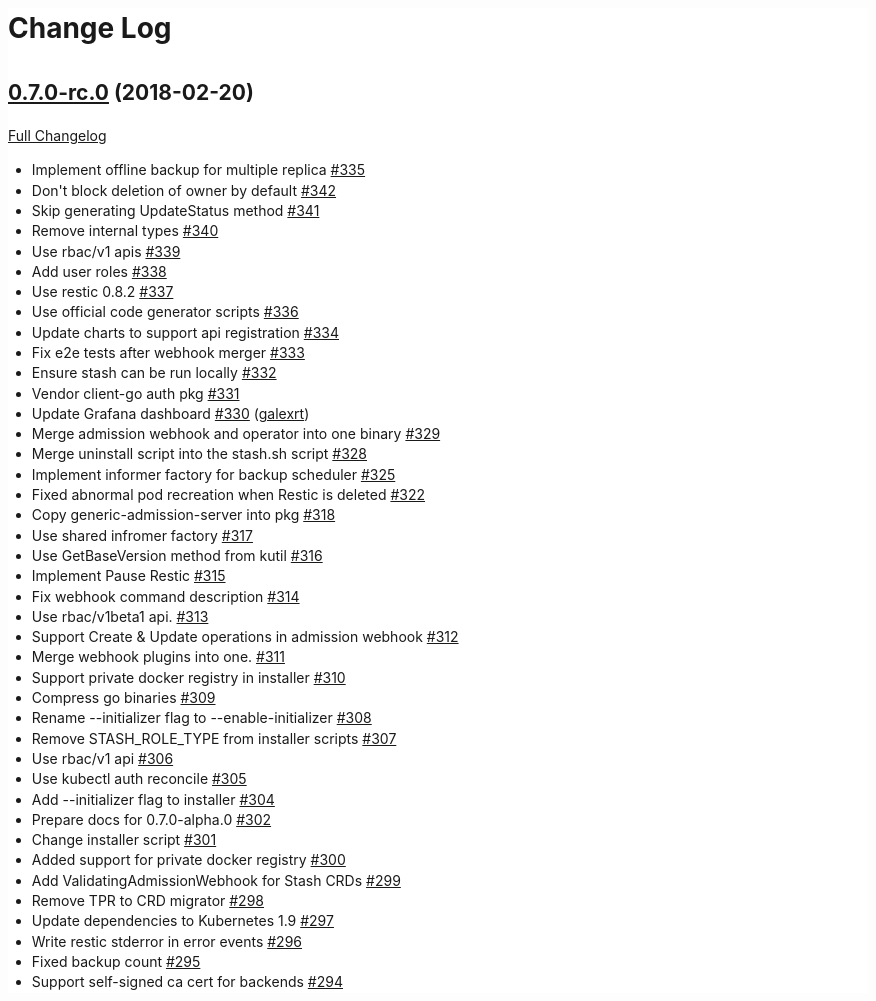 # Change Log

## [0.7.0-rc.0](https://github.com/appscode/stash/tree/0.7.0-rc.0) (2018-02-20)
[Full Changelog](https://github.com/appscode/stash/compare/0.6.4...0.7.0-rc.0)

- Implement offline backup for multiple replica [\#335](https://github.com/appscode/stash/pull/335)
- Don't block deletion of owner by default [\#342](https://github.com/appscode/stash/pull/342)
- Skip generating UpdateStatus method [\#341](https://github.com/appscode/stash/pull/341)
- Remove internal types [\#340](https://github.com/appscode/stash/pull/340)
- Use rbac/v1 apis [\#339](https://github.com/appscode/stash/pull/339)
- Add user roles [\#338](https://github.com/appscode/stash/pull/338)
- Use restic 0.8.2 [\#337](https://github.com/appscode/stash/pull/337)
- Use official code generator scripts [\#336](https://github.com/appscode/stash/pull/336)
- Update charts to support api registration [\#334](https://github.com/appscode/stash/pull/334)
- Fix e2e tests after webhook merger [\#333](https://github.com/appscode/stash/pull/333)
- Ensure stash can be run locally [\#332](https://github.com/appscode/stash/pull/332)
- Vendor client-go auth pkg [\#331](https://github.com/appscode/stash/pull/331)
- Update Grafana dashboard [\#330](https://github.com/appscode/stash/pull/330) ([galexrt](https://github.com/galexrt))
- Merge admission webhook and operator into one binary [\#329](https://github.com/appscode/stash/pull/329)
- Merge uninstall script into the stash.sh script [\#328](https://github.com/appscode/stash/pull/328)
- Implement informer factory for backup scheduler [\#325](https://github.com/appscode/stash/pull/325)
- Fixed abnormal pod recreation when Restic is deleted [\#322](https://github.com/appscode/stash/pull/322)
- Copy generic-admission-server into pkg [\#318](https://github.com/appscode/stash/pull/318)
- Use shared infromer factory [\#317](https://github.com/appscode/stash/pull/317)
- Use GetBaseVersion method from kutil [\#316](https://github.com/appscode/stash/pull/316)
- Implement Pause Restic [\#315](https://github.com/appscode/stash/pull/315)
- Fix webhook command description [\#314](https://github.com/appscode/stash/pull/314)
- Use rbac/v1beta1 api. [\#313](https://github.com/appscode/stash/pull/313)
- Support Create & Update operations in admission webhook [\#312](https://github.com/appscode/stash/pull/312)
- Merge webhook plugins into one. [\#311](https://github.com/appscode/stash/pull/311)
- Support private docker registry in installer [\#310](https://github.com/appscode/stash/pull/310)
- Compress go binaries [\#309](https://github.com/appscode/stash/pull/309)
- Rename --initializer flag to --enable-initializer [\#308](https://github.com/appscode/stash/pull/308)
- Remove STASH\_ROLE\_TYPE from installer scripts [\#307](https://github.com/appscode/stash/pull/307)
- Use rbac/v1 api [\#306](https://github.com/appscode/stash/pull/306)
- Use kubectl auth reconcile [\#305](https://github.com/appscode/stash/pull/305)
- Add --initializer flag to installer [\#304](https://github.com/appscode/stash/pull/304)
- Prepare docs for 0.7.0-alpha.0 [\#302](https://github.com/appscode/stash/pull/302)
- Change installer script [\#301](https://github.com/appscode/stash/pull/301)
- Added support for private docker registry [\#300](https://github.com/appscode/stash/pull/300)
- Add ValidatingAdmissionWebhook for Stash CRDs [\#299](https://github.com/appscode/stash/pull/299)
- Remove TPR to CRD migrator [\#298](https://github.com/appscode/stash/pull/298)
- Update dependencies to Kubernetes 1.9 [\#297](https://github.com/appscode/stash/pull/297)
- Write restic stderror in error events [\#296](https://github.com/appscode/stash/pull/296)
- Fixed backup count [\#295](https://github.com/appscode/stash/pull/295)
- Support self-signed ca cert for backends [\#294](https://github.com/appscode/stash/pull/294)
